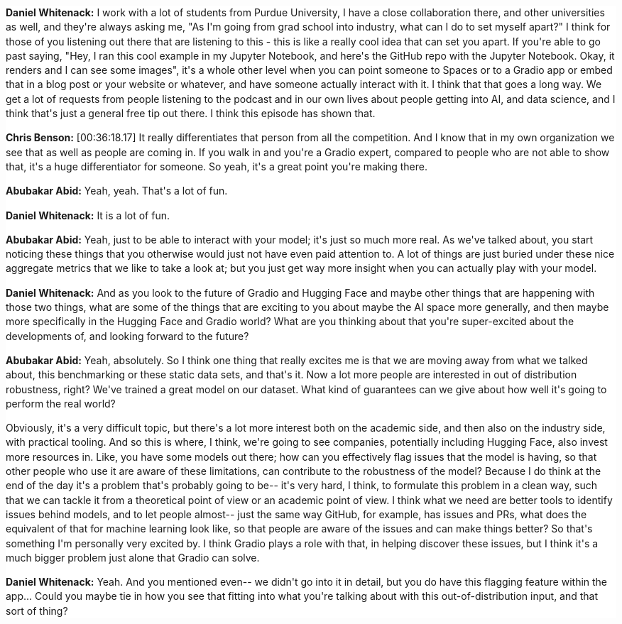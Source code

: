 **Daniel Whitenack:** I work with a lot of students from Purdue University, I have a close collaboration there, and other universities as well, and they're always asking me, "As I'm going from grad school into industry, what can I do to set myself apart?" I think for those of you listening out there that are listening to this - this is like a really cool idea that can set you apart. If you're able to go past saying, "Hey, I ran this cool example in my Jupyter Notebook, and here's the GitHub repo with the Jupyter Notebook. Okay, it renders and I can see some images", it's a whole other level when you can point someone to Spaces or to a Gradio app or embed that in a blog post or your website or whatever, and have someone actually interact with it. I think that that goes a long way. We get a lot of requests from people listening to the podcast and in our own lives about people getting into AI, and data science, and I think that's just a general free tip out there. I think this episode has shown that.

**Chris Benson:** \[00:36:18.17\] It really differentiates that person from all the competition. And I know that in my own organization we see that as well as people are coming in. If you walk in and you're a Gradio expert, compared to people who are not able to show that, it's a huge differentiator for someone. So yeah, it's a great point you're making there.

**Abubakar Abid:** Yeah, yeah. That's a lot of fun.

**Daniel Whitenack:** It is a lot of fun.

**Abubakar Abid:** Yeah, just to be able to interact with your model; it's just so much more real. As we've talked about, you start noticing these things that you otherwise would just not have even paid attention to. A lot of things are just buried under these nice aggregate metrics that we like to take a look at; but you just get way more insight when you can actually play with your model.

**Daniel Whitenack:** And as you look to the future of Gradio and Hugging Face and maybe other things that are happening with those two things, what are some of the things that are exciting to you about maybe the AI space more generally, and then maybe more specifically in the Hugging Face and Gradio world? What are you thinking about that you're super-excited about the developments of, and looking forward to the future?

**Abubakar Abid:** Yeah, absolutely. So I think one thing that really excites me is that we are moving away from what we talked about, this benchmarking or these static data sets, and that's it. Now a lot more people are interested in out of distribution robustness, right? We've trained a great model on our dataset. What kind of guarantees can we give about how well it's going to perform the real world?

Obviously, it's a very difficult topic, but there's a lot more interest both on the academic side, and then also on the industry side, with practical tooling. And so this is where, I think, we're going to see companies, potentially including Hugging Face, also invest more resources in. Like, you have some models out there; how can you effectively flag issues that the model is having, so that other people who use it are aware of these limitations, can contribute to the robustness of the model? Because I do think at the end of the day it's a problem that's probably going to be-- it's very hard, I think, to formulate this problem in a clean way, such that we can tackle it from a theoretical point of view or an academic point of view. I think what we need are better tools to identify issues behind models, and to let people almost-- just the same way GitHub, for example, has issues and PRs, what does the equivalent of that for machine learning look like, so that people are aware of the issues and can make things better? So that's something I'm personally very excited by. I think Gradio plays a role with that, in helping discover these issues, but I think it's a much bigger problem just alone that Gradio can solve.

**Daniel Whitenack:** Yeah. And you mentioned even-- we didn't go into it in detail, but you do have this flagging feature within the app... Could you maybe tie in how you see that fitting into what you're talking about with this out-of-distribution input, and that sort of thing?
